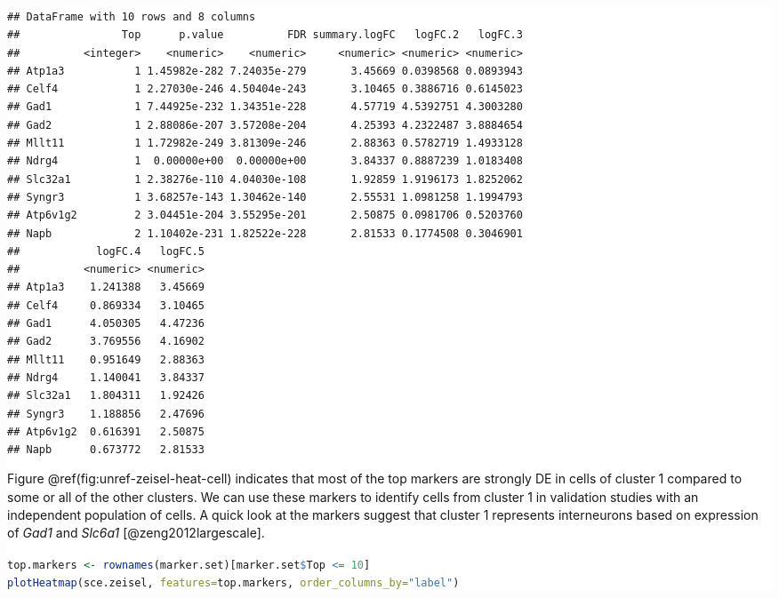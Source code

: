 ```
## DataFrame with 10 rows and 8 columns
##                Top      p.value          FDR summary.logFC   logFC.2   logFC.3
##          <integer>    <numeric>    <numeric>     <numeric> <numeric> <numeric>
## Atp1a3           1 1.45982e-282 7.24035e-279       3.45669 0.0398568 0.0893943
## Celf4            1 2.27030e-246 4.50404e-243       3.10465 0.3886716 0.6145023
## Gad1             1 7.44925e-232 1.34351e-228       4.57719 4.5392751 4.3003280
## Gad2             1 2.88086e-207 3.57208e-204       4.25393 4.2322487 3.8884654
## Mllt11           1 1.72982e-249 3.81309e-246       2.88363 0.5782719 1.4933128
## Ndrg4            1  0.00000e+00  0.00000e+00       3.84337 0.8887239 1.0183408
## Slc32a1          1 2.38276e-110 4.04030e-108       1.92859 1.9196173 1.8252062
## Syngr3           1 3.68257e-143 1.30462e-140       2.55531 1.0981258 1.1994793
## Atp6v1g2         2 3.04451e-204 3.55295e-201       2.50875 0.0981706 0.5203760
## Napb             2 1.10402e-231 1.82522e-228       2.81533 0.1774508 0.3046901
##            logFC.4   logFC.5
##          <numeric> <numeric>
## Atp1a3    1.241388   3.45669
## Celf4     0.869334   3.10465
## Gad1      4.050305   4.47236
## Gad2      3.769556   4.16902
## Mllt11    0.951649   2.88363
## Ndrg4     1.140041   3.84337
## Slc32a1   1.804311   1.92426
## Syngr3    1.188856   2.47696
## Atp6v1g2  0.616391   2.50875
## Napb      0.673772   2.81533
```



Figure \@ref(fig:unref-zeisel-heat-cell) indicates that most of the top markers are strongly DE in cells of cluster 1 compared to some or all of the other clusters.
We can use these markers to identify cells from cluster 1 in validation studies with an independent population of cells.
A quick look at the markers suggest that cluster 1 represents interneurons based on expression of *Gad1* and *Slc6a1* [@zeng2012largescale].


```r
top.markers <- rownames(marker.set)[marker.set$Top <= 10]
plotHeatmap(sce.zeisel, features=top.markers, order_columns_by="label")
```

<div class="figure">